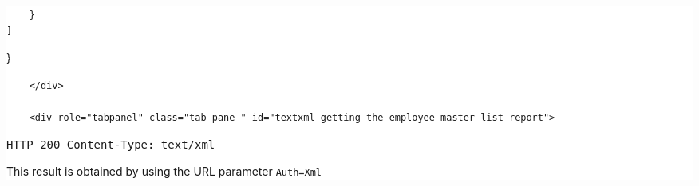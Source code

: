         }
    ]
}</code></pre>
            
        </div>
    
        <div role="tabpanel" class="tab-pane " id="textxml-getting-the-employee-master-list-report">
            
<pre>HTTP 200 Content-Type: text/xml</pre>
<p>This result is obtained by using the URL parameter <code>Auth=Xml</code></p>
<pre><code class="language-xml"><script><Table>
  <Record>
    <Assigned Groups>Sales Representative</Assigned Groups>
    <Assigned Locations>84 West Target Dothan Wiregrass Commons Mall - Test Long Store Name Here</Assigned Locations>
    <City>Dothan</City>
    <Clear Fingerprints>No</Clear Fingerprints>
    <Commission Group>Sales Representative</Commission Group>
    <Compensation Type>Commission</Compensation Type>
    <Country>USA</Country>
    <Disabled>No</Disabled>
    <Email Address>hilary@kentel.com</Email Address>
    <Email Display Name>hilary@kentel.com</Email Display Name>
    <Email Password>test</Email Password>
    <Email Server>outlook.kentel.com</Email Server>
    <Email User Name>hilary</Email User Name>
    <Employee ID>60</Employee ID>
    <Employee Name>Hillary Oliver</Employee Name>
    <Fingerprint Enabled>No</Fingerprint Enabled>
    <Frequency>N/A</Frequency>
    <FrequencyEffective>Jan 10 2011</FrequencyEffective>
    <Gender>Male</Gender>
    <ID #>912345987654321</ID #>
    <Image Uploaded>No</Image Uploaded>
    <Internal>N/A</Internal>
    <Intrgration Username>hilary.kentel</Intrgration Username>
    <Job Title>Wireless Consultant</Job Title>
    <Language>en-us</Language>
    <Locked>No</Locked>
    <Part Time>0</Part Time>
    <Personal Days Available>0</Personal Days Available>
    <Personal Email>hilary@kentel.com</Personal Email>
    <Primary Location>Corporate Office</Primary Location>
    <Rate Effective>Jan 10 2011</Rate Effective>
    <Rate>0</Rate>
    <Role>Store Manager</Role>
    <Security Role>Sales Representative</Security Role>
    <Sick Days Available>0</Sick Days Available>
    <Start Date>Dec 05 2010</Start Date>
    <State / Prov>AL</State / Prov>
    <Supervisor>Robyn Roberts</Supervisor>
    <Termination Date>Today</Termination Date>
    <Termination Notes>Vacation days to be paid</Termination Notes>
    <Username>Hillary.Oliver</Username>
    <Vacation Days Available>0</Vacation Days Available>
    <Work #>3347020770</Work #>
  </Record>
</Table></script></code></pre>
            